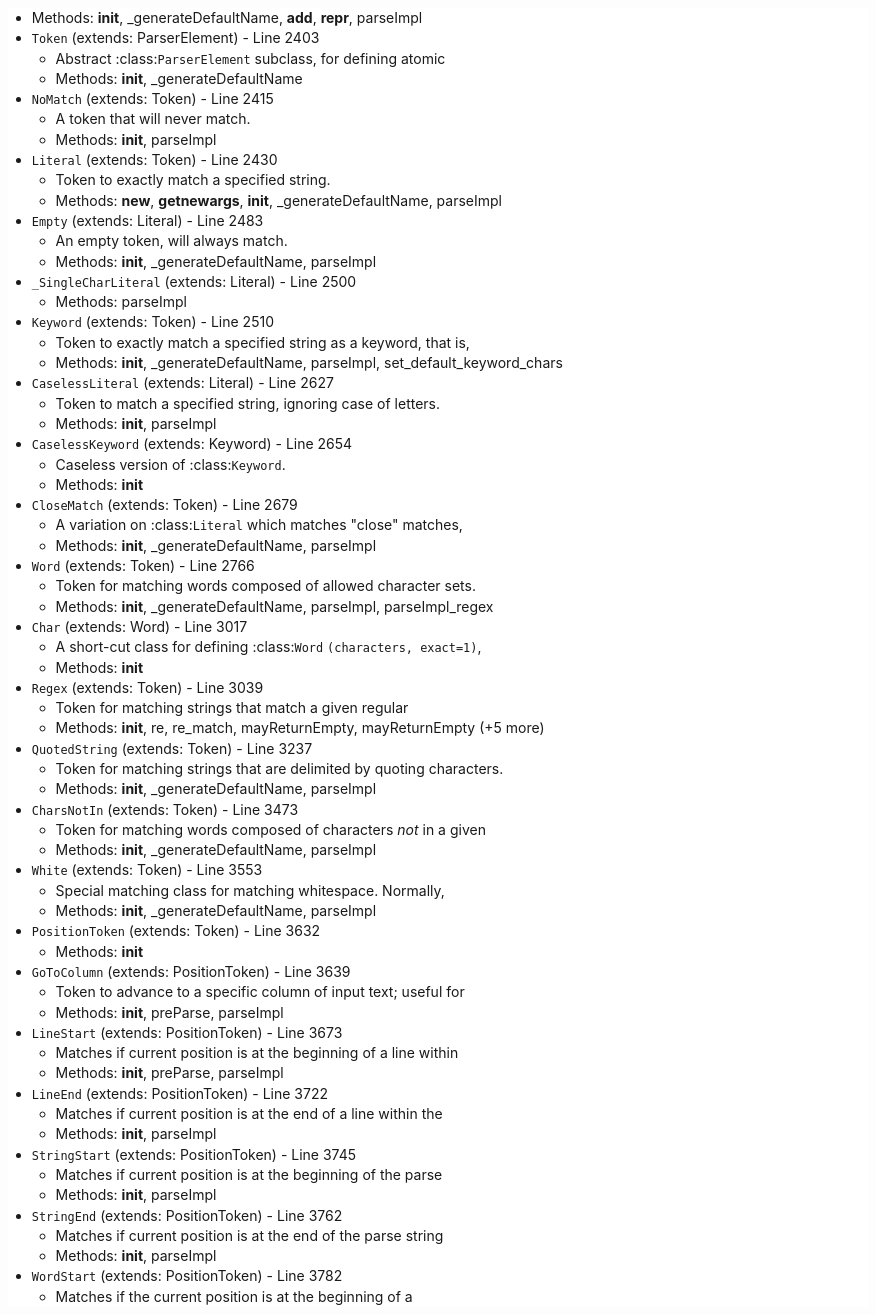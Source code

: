   - Methods: __init__, _generateDefaultName, __add__, __repr__, parseImpl
- `Token` (extends: ParserElement) - Line 2403
  - Abstract :class:`ParserElement` subclass, for defining atomic
  - Methods: __init__, _generateDefaultName
- `NoMatch` (extends: Token) - Line 2415
  - A token that will never match.
  - Methods: __init__, parseImpl
- `Literal` (extends: Token) - Line 2430
  - Token to exactly match a specified string.
  - Methods: __new__, __getnewargs__, __init__, _generateDefaultName, parseImpl
- `Empty` (extends: Literal) - Line 2483
  - An empty token, will always match.
  - Methods: __init__, _generateDefaultName, parseImpl
- `_SingleCharLiteral` (extends: Literal) - Line 2500
  - Methods: parseImpl
- `Keyword` (extends: Token) - Line 2510
  - Token to exactly match a specified string as a keyword, that is,
  - Methods: __init__, _generateDefaultName, parseImpl, set_default_keyword_chars
- `CaselessLiteral` (extends: Literal) - Line 2627
  - Token to match a specified string, ignoring case of letters.
  - Methods: __init__, parseImpl
- `CaselessKeyword` (extends: Keyword) - Line 2654
  - Caseless version of :class:`Keyword`.
  - Methods: __init__
- `CloseMatch` (extends: Token) - Line 2679
  - A variation on :class:`Literal` which matches "close" matches,
  - Methods: __init__, _generateDefaultName, parseImpl
- `Word` (extends: Token) - Line 2766
  - Token for matching words composed of allowed character sets.
  - Methods: __init__, _generateDefaultName, parseImpl, parseImpl_regex
- `Char` (extends: Word) - Line 3017
  - A short-cut class for defining :class:`Word` ``(characters, exact=1)``,
  - Methods: __init__
- `Regex` (extends: Token) - Line 3039
  - Token for matching strings that match a given regular
  - Methods: __init__, re, re_match, mayReturnEmpty, mayReturnEmpty (+5 more)
- `QuotedString` (extends: Token) - Line 3237
  - Token for matching strings that are delimited by quoting characters.
  - Methods: __init__, _generateDefaultName, parseImpl
- `CharsNotIn` (extends: Token) - Line 3473
  - Token for matching words composed of characters *not* in a given
  - Methods: __init__, _generateDefaultName, parseImpl
- `White` (extends: Token) - Line 3553
  - Special matching class for matching whitespace.  Normally,
  - Methods: __init__, _generateDefaultName, parseImpl
- `PositionToken` (extends: Token) - Line 3632
  - Methods: __init__
- `GoToColumn` (extends: PositionToken) - Line 3639
  - Token to advance to a specific column of input text; useful for
  - Methods: __init__, preParse, parseImpl
- `LineStart` (extends: PositionToken) - Line 3673
  - Matches if current position is at the beginning of a line within
  - Methods: __init__, preParse, parseImpl
- `LineEnd` (extends: PositionToken) - Line 3722
  - Matches if current position is at the end of a line within the
  - Methods: __init__, parseImpl
- `StringStart` (extends: PositionToken) - Line 3745
  - Matches if current position is at the beginning of the parse
  - Methods: __init__, parseImpl
- `StringEnd` (extends: PositionToken) - Line 3762
  - Matches if current position is at the end of the parse string
  - Methods: __init__, parseImpl
- `WordStart` (extends: PositionToken) - Line 3782
  - Matches if the current position is at the beginning of a